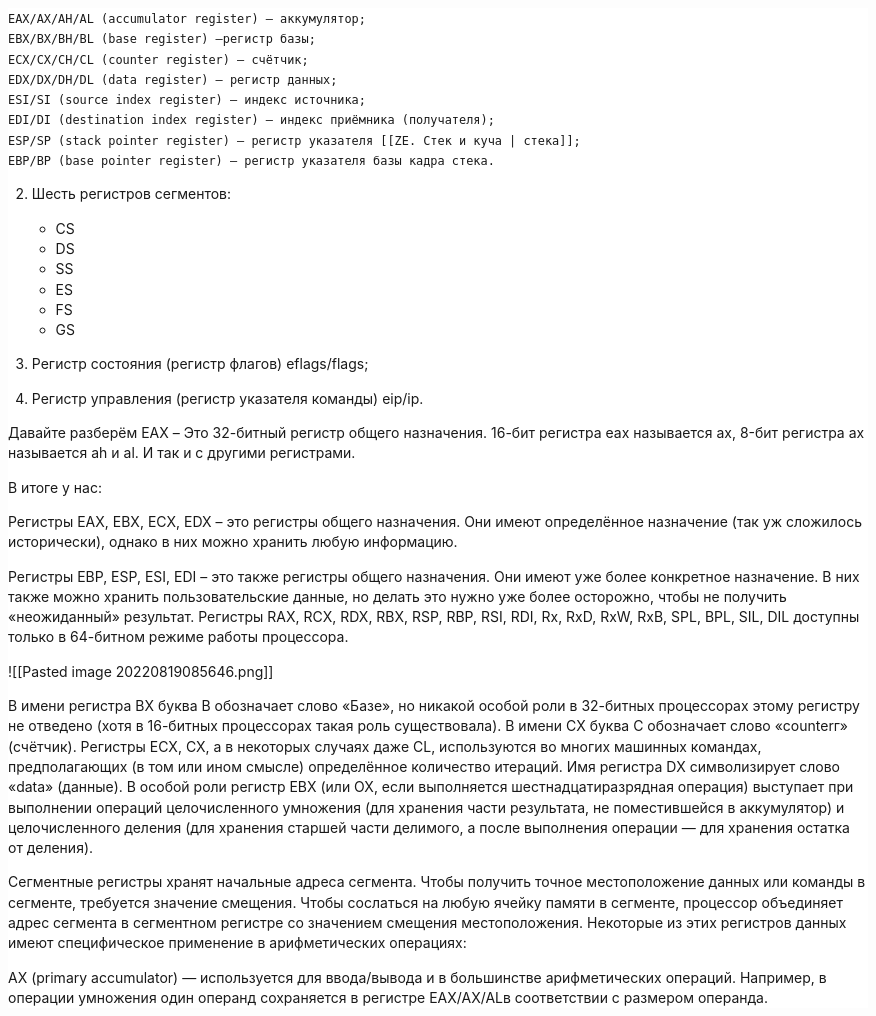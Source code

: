     EAX/AX/AH/AL (accumulator register) – аккумулятор; 
    EBX/BX/BH/BL (base register) –регистр базы; 
    ECX/CX/CH/CL (counter register) – счётчик; 
    EDX/DX/DH/DL (data register) – регистр данных;
    ESI/SI (source index register) – индекс источника;
    EDI/DI (destination index register) – индекс приёмника (получателя);
    ESP/SP (stack pointer register) – регистр указателя [[ZE. Стек и куча | стека]];
    EBP/BP (base pointer register) – регистр указателя базы кадра стека.

 2) Шесть регистров сегментов: 
     
     - CS
     - DS
     - SS
     - ES
     - FS
     - GS

 3) Регистр состояния (регистр флагов) eflags/flags;

 4) Регистр управления (регистр указателя команды) eip/ip.


Давайте разберём EAX – Это 32-битный регистр общего назначения. 16-бит регистра eax называется ax, 8-бит регистра ax называется ah и al. И так и с другими регистрами. 

В итоге у нас:

   Регистры EAX, EBX, ECX, EDX – это регистры общего назначения. Они имеют определённое назначение (так уж сложилось исторически), однако в них можно хранить любую информацию.

   Регистры EBP, ESP, ESI, EDI – это также регистры общего назначения. Они имеют уже более конкретное назначение. В них также можно хранить пользовательские данные, но делать это нужно уже более осторожно, чтобы не получить «неожиданный» результат. Регистры RAX, RCX, RDX, RBX, RSP, RBP, RSI, RDI, Rx, RxD, RxW, RxB, SPL, BPL, SIL, DIL доступны только в 64-битном режиме работы процессора.


![[Pasted image 20220819085646.png]]





В имени регистра ВХ буква В обозначает слово «Базе», но никакой особой роли в 32-битных процессорах этому регистру не отведено (хотя в 16-битных процессорах такая роль существовала). В имени СХ буква С обозначает слово «counterг» (счётчик). Регистры ЕСХ, СХ, а в некоторых случаях даже CL, используются во многих машинных командах, предполагающих (в том или ином смысле) определённое количество итераций. Имя регистра DХ символизирует слово «data» (данные). В особой роли регистр ЕBХ (или ОХ, если выполняется шестнадцатиразрядная операция) выступает при выполнении операций целочисленного умножения (для хранения части результата, не поместившейся в аккумулятор) и целочисленного деления (для хранения старшей части делимого, а после выполнения операции — для хранения остатка от деления).

Cегментные регистры хранят начальные адреса сегмента. Чтобы получить точное местоположение данных или команды в сегменте, требуется значение смещения. Чтобы сослаться на любую ячейку памяти в сегменте, процессор объединяет адрес сегмента в сегментном регистре со значением смещения местоположения.
Некоторые из этих регистров данных имеют специфическое применение в арифметических операциях:

   AX (primary accumulator) — используется для ввода/вывода и в большинстве 
   арифметических операций. Например, в операции умножения один операнд 
   сохраняется в регистре EAX/AX/ALв соответствии с размером операнда.
